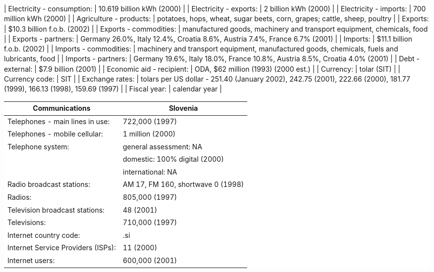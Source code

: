 | Electricity - consumption: | 10.619 billion kWh (2000) |
| Electricity - exports: | 2 billion kWh (2000) |
| Electricity - imports: | 700 million kWh (2000) |
| Agriculture - products: | potatoes, hops, wheat, sugar beets, corn, grapes; cattle, sheep, poultry |
| Exports: | $10.3 billion f.o.b. (2002) |
| Exports - commodities: | manufactured goods, machinery and transport equipment, chemicals, food |
| Exports - partners: | Germany 26.0%, Italy 12.4%, Croatia 8.6%, Austria 7.4%, France 6.7% (2001) |
| Imports: | $11.1 billion f.o.b. (2002) |
| Imports - commodities: | machinery and transport equipment, manufactured goods, chemicals, fuels and lubricants, food |
| Imports - partners: | Germany 19.6%, Italy 18.0%, France 10.8%, Austria 8.5%, Croatia 4.0% (2001) |
| Debt - external: | $7.9 billion (2001) |
| Economic aid - recipient: | ODA, $62 million (1993) (2000 est.) |
| Currency: | tolar (SIT) |
| Currency code: | SIT |
| Exchange rates: | tolars per US dollar - 251.40 (January 2002), 242.75 (2001), 222.66 (2000), 181.77 (1999), 166.13 (1998), 159.69 (1997) |
| Fiscal year: | calendar year |

| Communications | Slovenia |
| --- | --- |
| Telephones - main lines in use: | 722,000 (1997) |
| Telephones - mobile cellular: | 1 million (2000) |
| Telephone system: | general assessment: NA |
| | domestic: 100% digital (2000) |
| | international: NA |
| Radio broadcast stations: | AM 17, FM 160, shortwave 0 (1998) |
| Radios: | 805,000 (1997) |
| Television broadcast stations: | 48 (2001) |
| Televisions: | 710,000 (1997) |
| Internet country code: | .si |
| Internet Service Providers (ISPs): | 11 (2000) |
| Internet users: | 600,000 (2001) |
